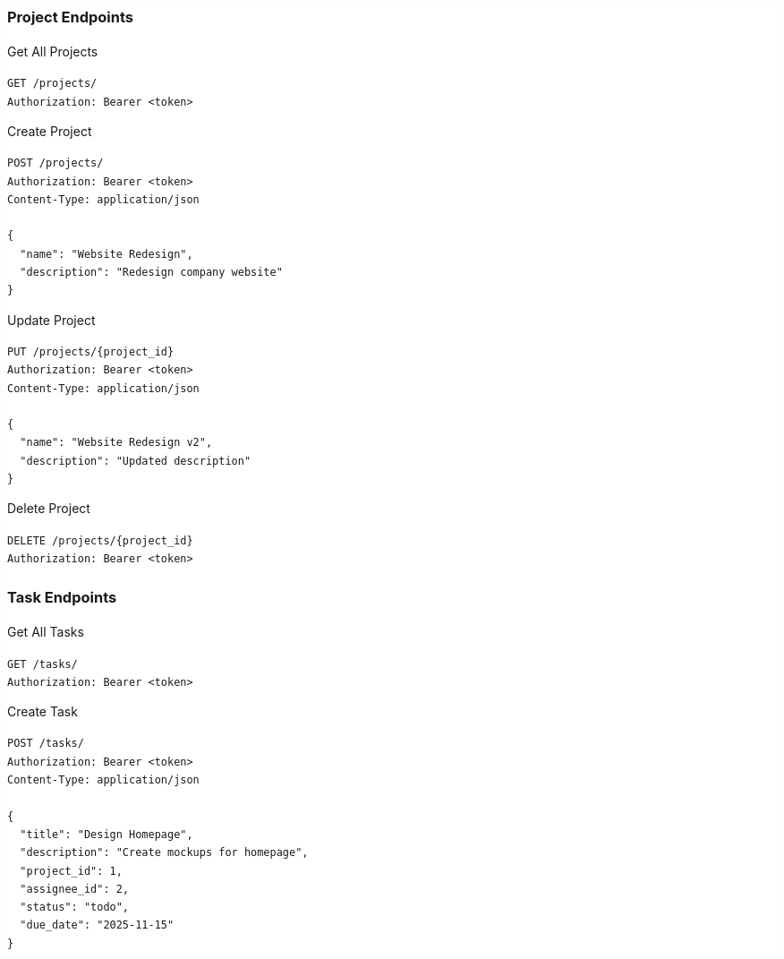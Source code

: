 ### Project Endpoints

 Get All Projects 
```
GET /projects/
Authorization: Bearer <token>
```

 Create Project 
```
POST /projects/
Authorization: Bearer <token>
Content-Type: application/json

{
  "name": "Website Redesign",
  "description": "Redesign company website"
}
```

 Update Project 
```
PUT /projects/{project_id}
Authorization: Bearer <token>
Content-Type: application/json

{
  "name": "Website Redesign v2",
  "description": "Updated description"
}
```

 Delete Project 
```
DELETE /projects/{project_id}
Authorization: Bearer <token>
```

### Task Endpoints

 Get All Tasks 
```
GET /tasks/
Authorization: Bearer <token>
```

 Create Task 
```
POST /tasks/
Authorization: Bearer <token>
Content-Type: application/json

{
  "title": "Design Homepage",
  "description": "Create mockups for homepage",
  "project_id": 1,
  "assignee_id": 2,
  "status": "todo",
  "due_date": "2025-11-15"
}
```
